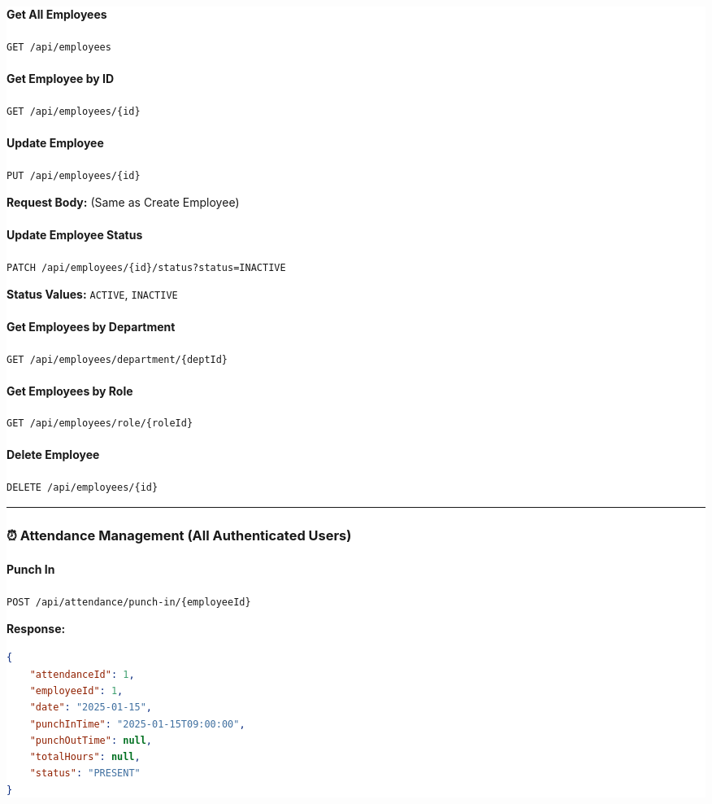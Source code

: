 #### Get All Employees
```http
GET /api/employees
```

#### Get Employee by ID
```http
GET /api/employees/{id}
```

#### Update Employee
```http
PUT /api/employees/{id}
```

**Request Body:** (Same as Create Employee)

#### Update Employee Status
```http
PATCH /api/employees/{id}/status?status=INACTIVE
```

**Status Values:** `ACTIVE`, `INACTIVE`

#### Get Employees by Department
```http
GET /api/employees/department/{deptId}
```

#### Get Employees by Role
```http
GET /api/employees/role/{roleId}
```

#### Delete Employee
```http
DELETE /api/employees/{id}
```

---

### ⏰ Attendance Management (All Authenticated Users)

#### Punch In
```http
POST /api/attendance/punch-in/{employeeId}
```

**Response:**
```json
{
    "attendanceId": 1,
    "employeeId": 1,
    "date": "2025-01-15",
    "punchInTime": "2025-01-15T09:00:00",
    "punchOutTime": null,
    "totalHours": null,
    "status": "PRESENT"
}
```
